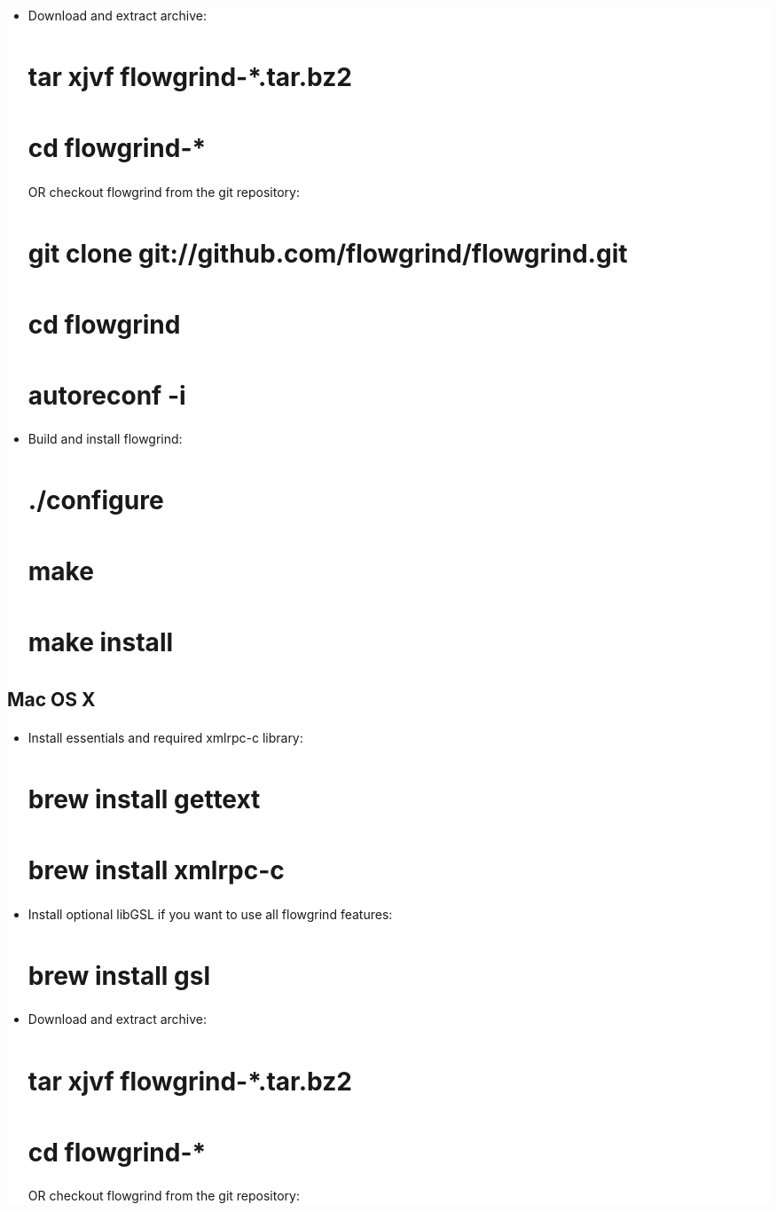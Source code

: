 * Download and extract archive:

	# tar xjvf flowgrind-*.tar.bz2
	# cd flowgrind-*

  OR checkout flowgrind from the git repository:

	# git clone git://github.com/flowgrind/flowgrind.git
	# cd flowgrind
	# autoreconf -i

* Build and install flowgrind:

	# ./configure
	# make
	# make install


Mac OS X
--------

* Install essentials and required xmlrpc-c library:

	# brew install gettext
	# brew install xmlrpc-c

* Install optional libGSL if you want to use all flowgrind features:

	# brew install gsl

* Download and extract archive:

	# tar xjvf flowgrind-*.tar.bz2
	# cd flowgrind-*

  OR checkout flowgrind from the git repository:
